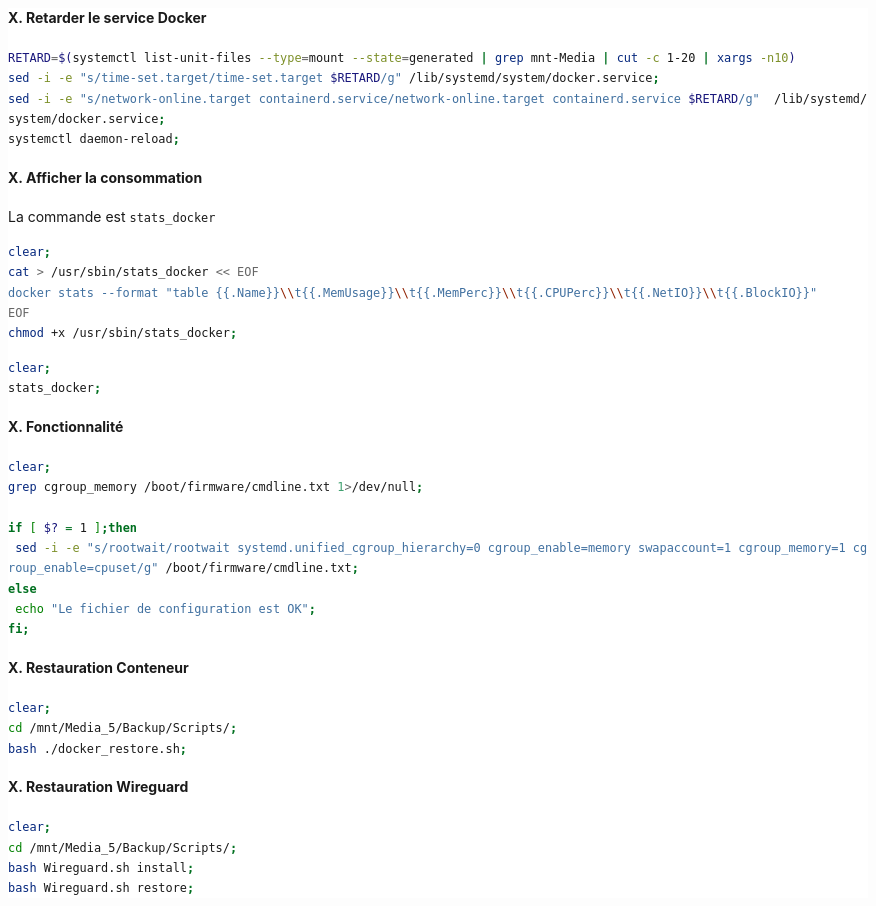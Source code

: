 #### X. Retarder le service Docker
```bash
RETARD=$(systemctl list-unit-files --type=mount --state=generated | grep mnt-Media | cut -c 1-20 | xargs -n10)
sed -i -e "s/time-set.target/time-set.target $RETARD/g" /lib/systemd/system/docker.service;
sed -i -e "s/network-online.target containerd.service/network-online.target containerd.service $RETARD/g"  /lib/systemd/system/docker.service;
systemctl daemon-reload;
```

#### X. Afficher la consommation
La commande est `stats_docker`
```bash
clear;
cat > /usr/sbin/stats_docker << EOF
docker stats --format "table {{.Name}}\\t{{.MemUsage}}\\t{{.MemPerc}}\\t{{.CPUPerc}}\\t{{.NetIO}}\\t{{.BlockIO}}"
EOF
chmod +x /usr/sbin/stats_docker;
```

```bash
clear;
stats_docker;
```


#### X. Fonctionnalité
```bash
clear;
grep cgroup_memory /boot/firmware/cmdline.txt 1>/dev/null;

if [ $? = 1 ];then
 sed -i -e "s/rootwait/rootwait systemd.unified_cgroup_hierarchy=0 cgroup_enable=memory swapaccount=1 cgroup_memory=1 cgroup_enable=cpuset/g" /boot/firmware/cmdline.txt;
else
 echo "Le fichier de configuration est OK";
fi;
```


#### X. Restauration Conteneur
```bash
clear;
cd /mnt/Media_5/Backup/Scripts/;
bash ./docker_restore.sh;
```



#### X. Restauration Wireguard
```bash
clear;
cd /mnt/Media_5/Backup/Scripts/;
bash Wireguard.sh install;
bash Wireguard.sh restore;
```

